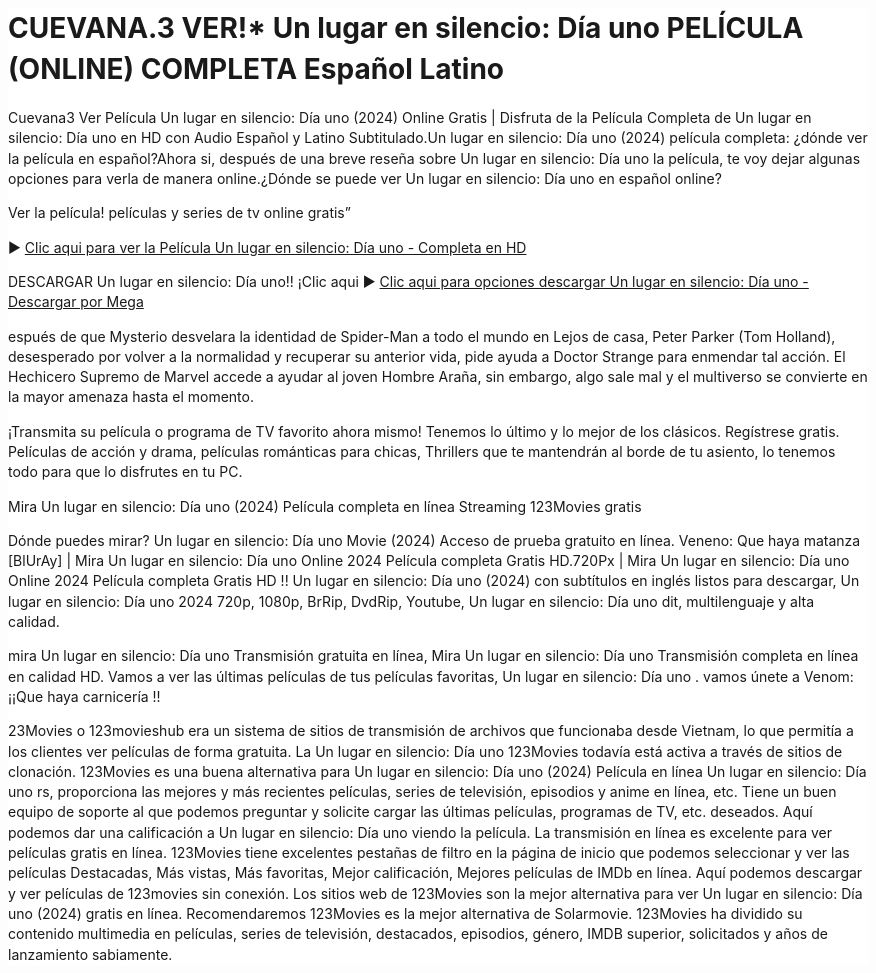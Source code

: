 # CUEVANA.3 VER!* Un lugar en silencio: Día uno PELÍCULA (ONLINE) COMPLETA Español Latino


Cuevana3 Ver Película Un lugar en silencio: Día uno (2024) Online Gratis | Disfruta de la Película Completa de Un lugar en silencio: Día uno en HD con Audio Español y Latino Subtitulado.Un lugar en silencio: Día uno (2024) película completa: ¿dónde ver la película en español?Ahora si, después de una breve reseña sobre Un lugar en silencio: Día uno la película, te voy dejar algunas opciones para verla de manera online.¿Dónde se puede ver Un lugar en silencio: Día uno en español online?

Ver la película! películas y series de tv online gratis”

► [Clic aqui para ver la Película Un lugar en silencio: Día uno - Completa en HD](https://f2movies.site/es/movie/762441/a-quiet-place-day-one)

DESCARGAR Un lugar en silencio: Día uno!! ¡Clic aqui ► [Clic aqui para opciones descargar Un lugar en silencio: Día uno - Descargar por Mega](https://f2movies.site/es/movie/762441/a-quiet-place-day-one)

espués de que Mysterio desvelara la identidad de Spider-Man a todo el mundo en Lejos de casa, Peter Parker (Tom Holland), desesperado por volver a la normalidad y recuperar su anterior vida, pide ayuda a Doctor Strange para enmendar tal acción. El Hechicero Supremo de Marvel accede a ayudar al joven Hombre Araña, sin embargo, algo sale mal y el multiverso se convierte en la mayor amenaza hasta el momento.

¡Transmita su película o programa de TV favorito ahora mismo! Tenemos lo último y lo mejor de los clásicos. Regístrese gratis. Películas de acción y drama, películas románticas para chicas, Thrillers que te mantendrán al borde de tu asiento, lo tenemos todo para que lo disfrutes en tu PC.

Mira Un lugar en silencio: Día uno (2024) Película completa en línea Streaming 123Movies gratis

Dónde puedes mirar? Un lugar en silencio: Día uno Movie (2024) Acceso de prueba gratuito en línea. Veneno: Que haya matanza [BlUrAy] | Mira Un lugar en silencio: Día uno Online 2024 Película completa Gratis HD.720Px | Mira Un lugar en silencio: Día uno Online 2024 Película completa Gratis HD !! Un lugar en silencio: Día uno (2024) con subtítulos en inglés listos para descargar, Un lugar en silencio: Día uno 2024 720p, 1080p, BrRip, DvdRip, Youtube, Un lugar en silencio: Día uno dit, multilenguaje y alta calidad.

mira Un lugar en silencio: Día uno Transmisión gratuita en línea, Mira Un lugar en silencio: Día uno Transmisión completa en línea en calidad HD. Vamos a ver las últimas películas de tus películas favoritas, Un lugar en silencio: Día uno . vamos únete a Venom: ¡¡Que haya carnicería !!

23Movies o 123movieshub era un sistema de sitios de transmisión de archivos que funcionaba desde Vietnam, lo que permitía a los clientes ver películas de forma gratuita. La Un lugar en silencio: Día uno 123Movies todavía está activa a través de sitios de clonación. 123Movies es una buena alternativa para Un lugar en silencio: Día uno (2024) Película en línea Un lugar en silencio: Día uno rs, proporciona las mejores y más recientes películas, series de televisión, episodios y anime en línea, etc. Tiene un buen equipo de soporte al que podemos preguntar y solicite cargar las últimas películas, programas de TV, etc. deseados. Aquí podemos dar una calificación a Un lugar en silencio: Día uno viendo la película. La transmisión en línea es excelente para ver películas gratis en línea. 123Movies tiene excelentes pestañas de filtro en la página de inicio que podemos seleccionar y ver las películas Destacadas, Más vistas, Más favoritas, Mejor calificación, Mejores películas de IMDb en línea. Aquí podemos descargar y ver películas de 123movies sin conexión. Los sitios web de 123Movies son la mejor alternativa para ver Un lugar en silencio: Día uno (2024) gratis en línea. Recomendaremos 123Movies es la mejor alternativa de Solarmovie. 123Movies ha dividido su contenido multimedia en películas, series de televisión, destacados, episodios, género, IMDB superior, solicitados y años de lanzamiento sabiamente.
